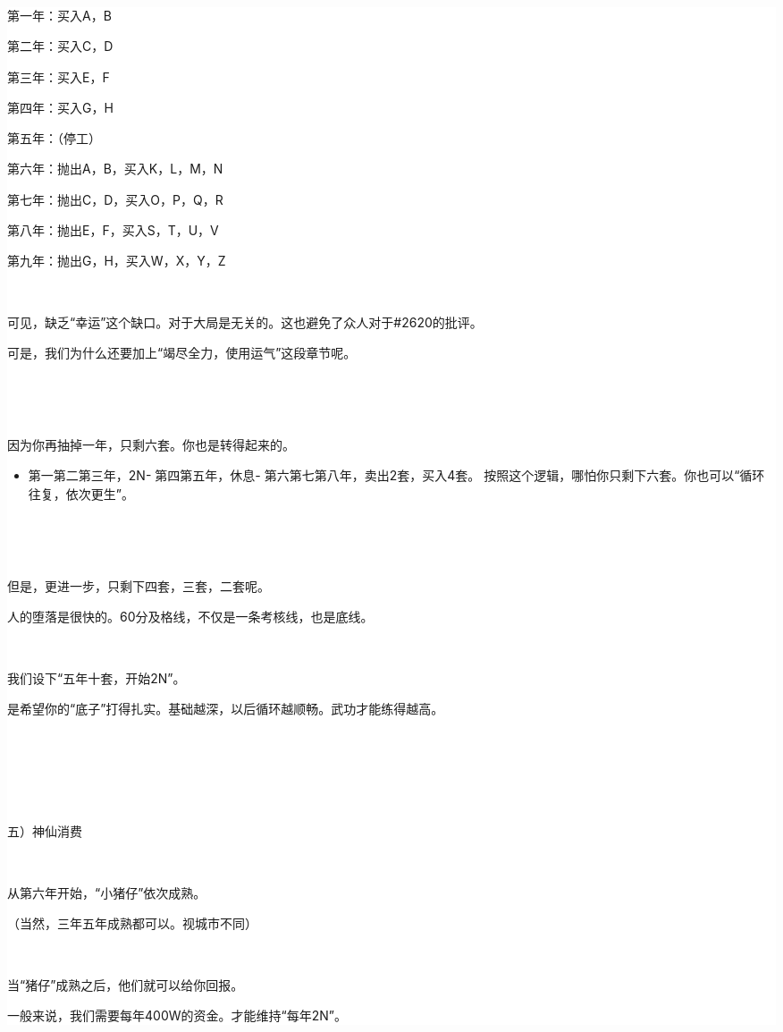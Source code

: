 第一年：买入A，B

第二年：买入C，D

第三年：买入E，F

第四年：买入G，H

第五年：（停工）

第六年：抛出A，B，买入K，L，M，N

第七年：抛出C，D，买入O，P，Q，R

第八年：抛出E，F，买入S，T，U，V

第九年：抛出G，H，买入W，X，Y，Z

&nbsp;

可见，缺乏“幸运”这个缺口。对于大局是无关的。这也避免了众人对于#2620的批评。

可是，我们为什么还要加上“竭尽全力，使用运气”这段章节呢。

&nbsp;

&nbsp;

因为你再抽掉一年，只剩六套。你也是转得起来的。
- 第一第二第三年，2N- 第四第五年，休息- 第六第七第八年，卖出2套，买入4套。
按照这个逻辑，哪怕你只剩下六套。你也可以“循环往复，依次更生”。

&nbsp;

&nbsp;

但是，更进一步，只剩下四套，三套，二套呢。

人的堕落是很快的。60分及格线，不仅是一条考核线，也是底线。

&nbsp;

我们设下“五年十套，开始2N”。

是希望你的“底子”打得扎实。基础越深，以后循环越顺畅。武功才能练得越高。

&nbsp;

&nbsp;

&nbsp;

五）神仙消费

&nbsp;

从第六年开始，“小猪仔”依次成熟。

（当然，三年五年成熟都可以。视城市不同）

&nbsp;

当“猪仔”成熟之后，他们就可以给你回报。

一般来说，我们需要每年400W的资金。才能维持“每年2N”。
